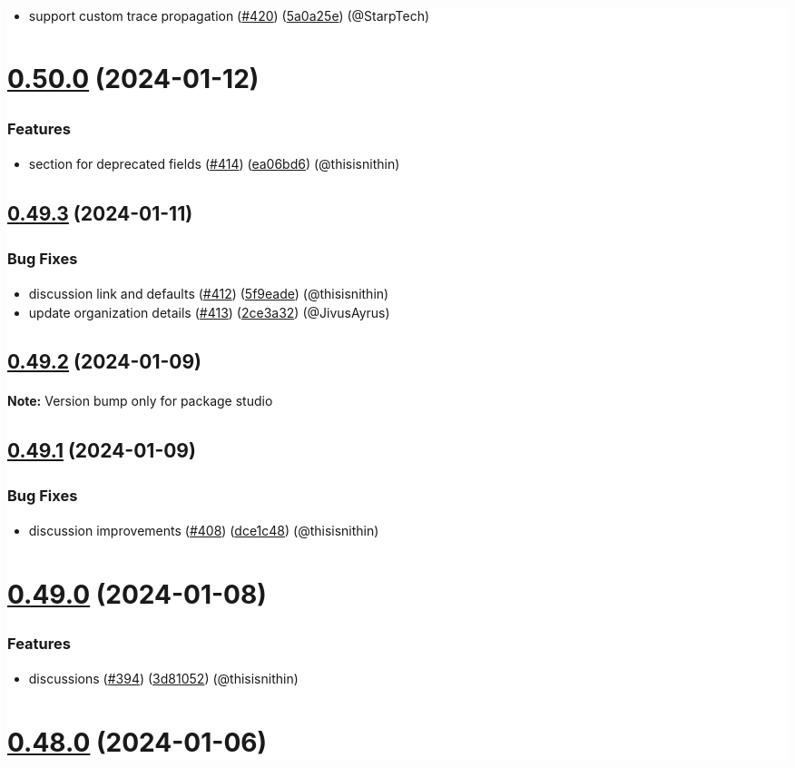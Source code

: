 * support custom trace propagation ([#420](https://github.com/wundergraph/cosmo/issues/420)) ([5a0a25e](https://github.com/wundergraph/cosmo/commit/5a0a25e2dd46761459bfa080aa6495a1a82e8549)) (@StarpTech)

# [0.50.0](https://github.com/wundergraph/cosmo/compare/studio@0.49.3...studio@0.50.0) (2024-01-12)

### Features

* section for deprecated fields ([#414](https://github.com/wundergraph/cosmo/issues/414)) ([ea06bd6](https://github.com/wundergraph/cosmo/commit/ea06bd67d4779beddd3b0b19128c8f1e33f9d4e6)) (@thisisnithin)

## [0.49.3](https://github.com/wundergraph/cosmo/compare/studio@0.49.2...studio@0.49.3) (2024-01-11)

### Bug Fixes

* discussion link and defaults ([#412](https://github.com/wundergraph/cosmo/issues/412)) ([5f9eade](https://github.com/wundergraph/cosmo/commit/5f9eade8f3a0891008b98001f419c2888cf4d3f1)) (@thisisnithin)
* update organization details ([#413](https://github.com/wundergraph/cosmo/issues/413)) ([2ce3a32](https://github.com/wundergraph/cosmo/commit/2ce3a323016add67740f8be01694780529a9197c)) (@JivusAyrus)

## [0.49.2](https://github.com/wundergraph/cosmo/compare/studio@0.49.1...studio@0.49.2) (2024-01-09)

**Note:** Version bump only for package studio

## [0.49.1](https://github.com/wundergraph/cosmo/compare/studio@0.49.0...studio@0.49.1) (2024-01-09)

### Bug Fixes

* discussion improvements ([#408](https://github.com/wundergraph/cosmo/issues/408)) ([dce1c48](https://github.com/wundergraph/cosmo/commit/dce1c480c6c8dac97ec6e5dd7491375d4c00b73f)) (@thisisnithin)

# [0.49.0](https://github.com/wundergraph/cosmo/compare/studio@0.48.0...studio@0.49.0) (2024-01-08)

### Features

* discussions ([#394](https://github.com/wundergraph/cosmo/issues/394)) ([3d81052](https://github.com/wundergraph/cosmo/commit/3d810521e552b3146a4a4b2cb5a13285aceb4476)) (@thisisnithin)

# [0.48.0](https://github.com/wundergraph/cosmo/compare/studio@0.47.3...studio@0.48.0) (2024-01-06)
